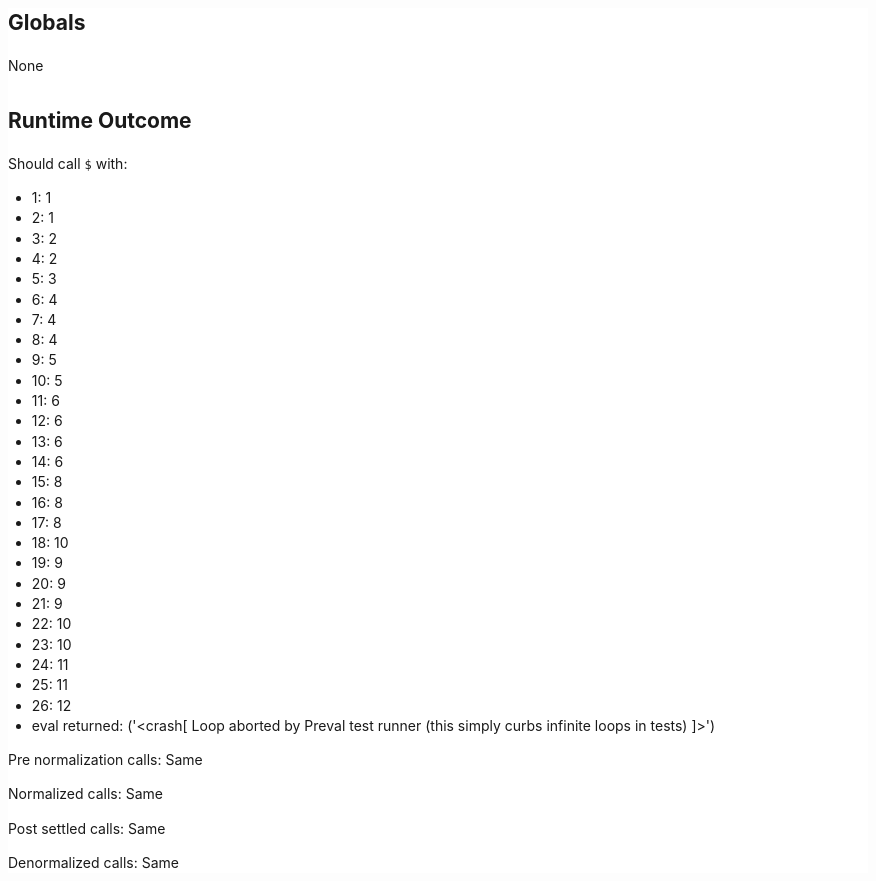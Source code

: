 ## Globals

None

## Runtime Outcome

Should call `$` with:
 - 1: 1
 - 2: 1
 - 3: 2
 - 4: 2
 - 5: 3
 - 6: 4
 - 7: 4
 - 8: 4
 - 9: 5
 - 10: 5
 - 11: 6
 - 12: 6
 - 13: 6
 - 14: 6
 - 15: 8
 - 16: 8
 - 17: 8
 - 18: 10
 - 19: 9
 - 20: 9
 - 21: 9
 - 22: 10
 - 23: 10
 - 24: 11
 - 25: 11
 - 26: 12
 - eval returned: ('<crash[ Loop aborted by Preval test runner (this simply curbs infinite loops in tests) ]>')

Pre normalization calls: Same

Normalized calls: Same

Post settled calls: Same

Denormalized calls: Same
